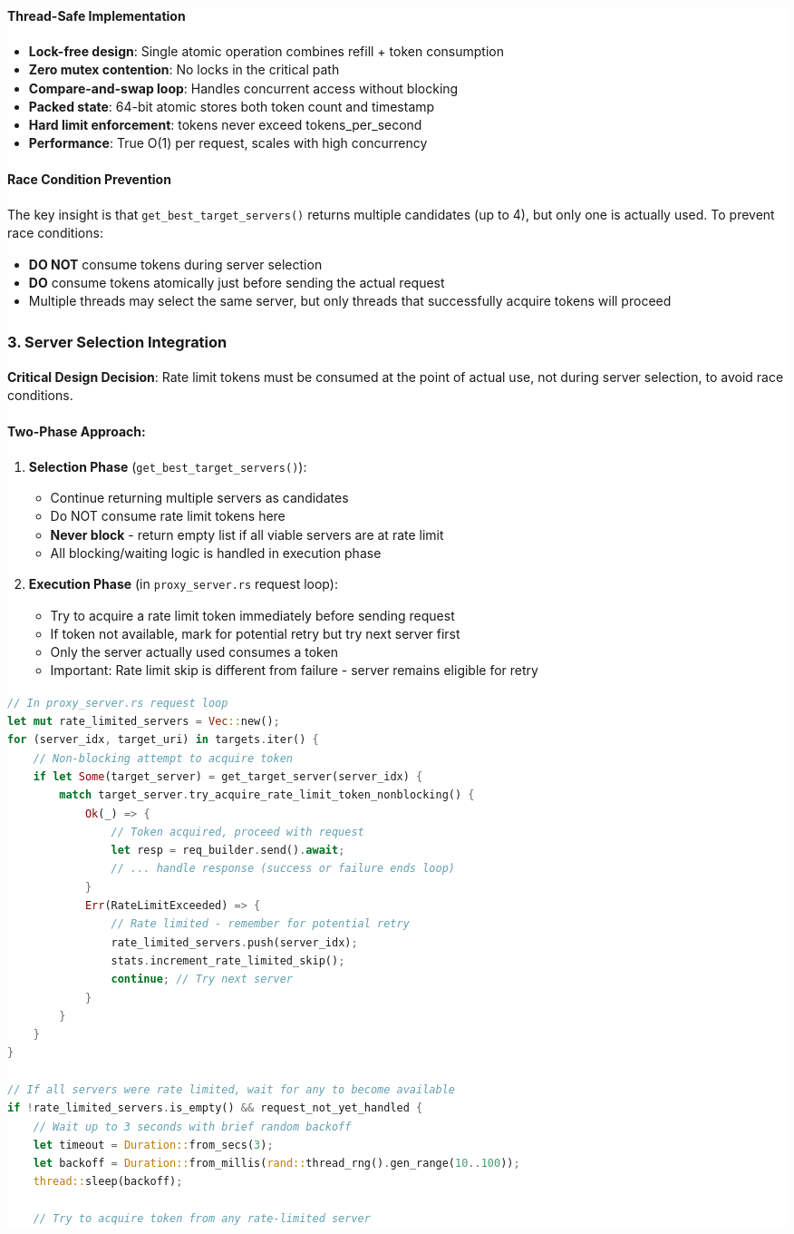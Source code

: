 #### Thread-Safe Implementation
- **Lock-free design**: Single atomic operation combines refill + token consumption
- **Zero mutex contention**: No locks in the critical path
- **Compare-and-swap loop**: Handles concurrent access without blocking
- **Packed state**: 64-bit atomic stores both token count and timestamp
- **Hard limit enforcement**: tokens never exceed tokens_per_second
- **Performance**: True O(1) per request, scales with high concurrency

#### Race Condition Prevention
The key insight is that `get_best_target_servers()` returns multiple candidates (up to 4), but only one is actually used. To prevent race conditions:
- **DO NOT** consume tokens during server selection
- **DO** consume tokens atomically just before sending the actual request
- Multiple threads may select the same server, but only threads that successfully acquire tokens will proceed

### 3. Server Selection Integration

**Critical Design Decision**: Rate limit tokens must be consumed at the point of actual use, not during server selection, to avoid race conditions.

#### Two-Phase Approach:
1. **Selection Phase** (`get_best_target_servers()`):
   - Continue returning multiple servers as candidates
   - Do NOT consume rate limit tokens here
   - **Never block** - return empty list if all viable servers are at rate limit
   - All blocking/waiting logic is handled in execution phase


2. **Execution Phase** (in `proxy_server.rs` request loop):
   - Try to acquire a rate limit token immediately before sending request
   - If token not available, mark for potential retry but try next server first
   - Only the server actually used consumes a token
   - Important: Rate limit skip is different from failure - server remains eligible for retry

```rust
// In proxy_server.rs request loop
let mut rate_limited_servers = Vec::new();
for (server_idx, target_uri) in targets.iter() {
    // Non-blocking attempt to acquire token
    if let Some(target_server) = get_target_server(server_idx) {
        match target_server.try_acquire_rate_limit_token_nonblocking() {
            Ok(_) => {
                // Token acquired, proceed with request
                let resp = req_builder.send().await;
                // ... handle response (success or failure ends loop)
            }
            Err(RateLimitExceeded) => {
                // Rate limited - remember for potential retry
                rate_limited_servers.push(server_idx);
                stats.increment_rate_limited_skip();
                continue; // Try next server
            }
        }
    }
}

// If all servers were rate limited, wait for any to become available
if !rate_limited_servers.is_empty() && request_not_yet_handled {
    // Wait up to 3 seconds with brief random backoff
    let timeout = Duration::from_secs(3);
    let backoff = Duration::from_millis(rand::thread_rng().gen_range(10..100));
    thread::sleep(backoff);

    // Try to acquire token from any rate-limited server
```
